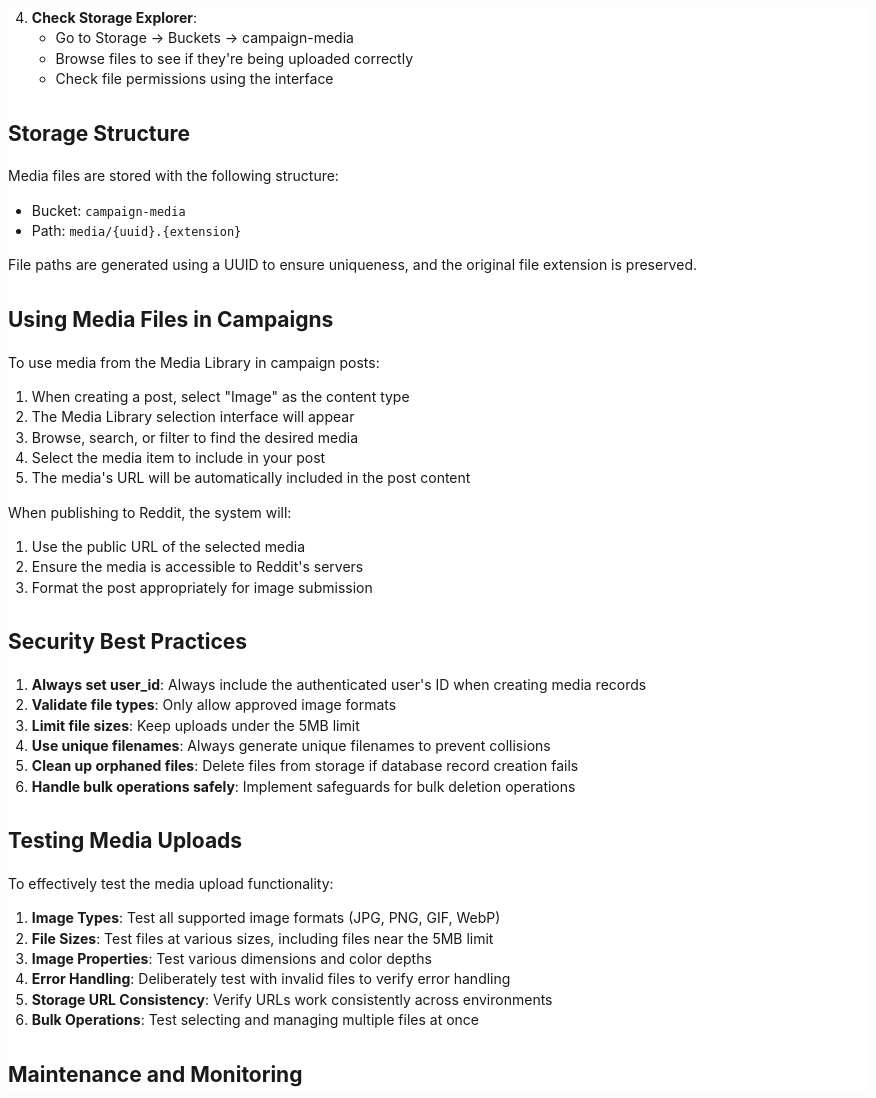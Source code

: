 4. **Check Storage Explorer**:
   - Go to Storage → Buckets → campaign-media
   - Browse files to see if they're being uploaded correctly
   - Check file permissions using the interface

## Storage Structure

Media files are stored with the following structure:

- Bucket: `campaign-media`
- Path: `media/{uuid}.{extension}`

File paths are generated using a UUID to ensure uniqueness, and the original file extension is preserved.

## Using Media Files in Campaigns

To use media from the Media Library in campaign posts:

1. When creating a post, select "Image" as the content type
2. The Media Library selection interface will appear
3. Browse, search, or filter to find the desired media
4. Select the media item to include in your post
5. The media's URL will be automatically included in the post content

When publishing to Reddit, the system will:
1. Use the public URL of the selected media
2. Ensure the media is accessible to Reddit's servers
3. Format the post appropriately for image submission

## Security Best Practices

1. **Always set user_id**: Always include the authenticated user's ID when creating media records
2. **Validate file types**: Only allow approved image formats
3. **Limit file sizes**: Keep uploads under the 5MB limit
4. **Use unique filenames**: Always generate unique filenames to prevent collisions
5. **Clean up orphaned files**: Delete files from storage if database record creation fails
6. **Handle bulk operations safely**: Implement safeguards for bulk deletion operations

## Testing Media Uploads

To effectively test the media upload functionality:

1. **Image Types**: Test all supported image formats (JPG, PNG, GIF, WebP)
2. **File Sizes**: Test files at various sizes, including files near the 5MB limit
3. **Image Properties**: Test various dimensions and color depths
4. **Error Handling**: Deliberately test with invalid files to verify error handling
5. **Storage URL Consistency**: Verify URLs work consistently across environments
6. **Bulk Operations**: Test selecting and managing multiple files at once

## Maintenance and Monitoring
